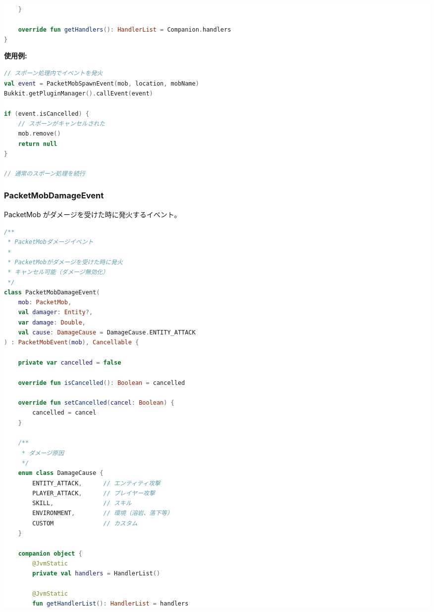```kotlin
    }

    override fun getHandlers(): HandlerList = Companion.handlers
}
```

**使用例:**

```kotlin
// スポーン処理内でイベントを発火
val event = PacketMobSpawnEvent(mob, location, mobName)
Bukkit.getPluginManager().callEvent(event)

if (event.isCancelled) {
    // スポーンがキャンセルされた
    mob.remove()
    return null
}

// 通常のスポーン処理を続行
```

### PacketMobDamageEvent

PacketMob がダメージを受けた時に発火するイベント。

```kotlin
/**
 * PacketMobダメージイベント
 *
 * PacketMobがダメージを受けた時に発火
 * キャンセル可能（ダメージ無効化）
 */
class PacketMobDamageEvent(
    mob: PacketMob,
    val damager: Entity?,
    var damage: Double,
    val cause: DamageCause = DamageCause.ENTITY_ATTACK
) : PacketMobEvent(mob), Cancellable {

    private var cancelled = false

    override fun isCancelled(): Boolean = cancelled

    override fun setCancelled(cancel: Boolean) {
        cancelled = cancel
    }

    /**
     * ダメージ原因
     */
    enum class DamageCause {
        ENTITY_ATTACK,      // エンティティ攻撃
        PLAYER_ATTACK,      // プレイヤー攻撃
        SKILL,              // スキル
        ENVIRONMENT,        // 環境（溶岩、落下等）
        CUSTOM              // カスタム
    }

    companion object {
        @JvmStatic
        private val handlers = HandlerList()

        @JvmStatic
        fun getHandlerList(): HandlerList = handlers
```